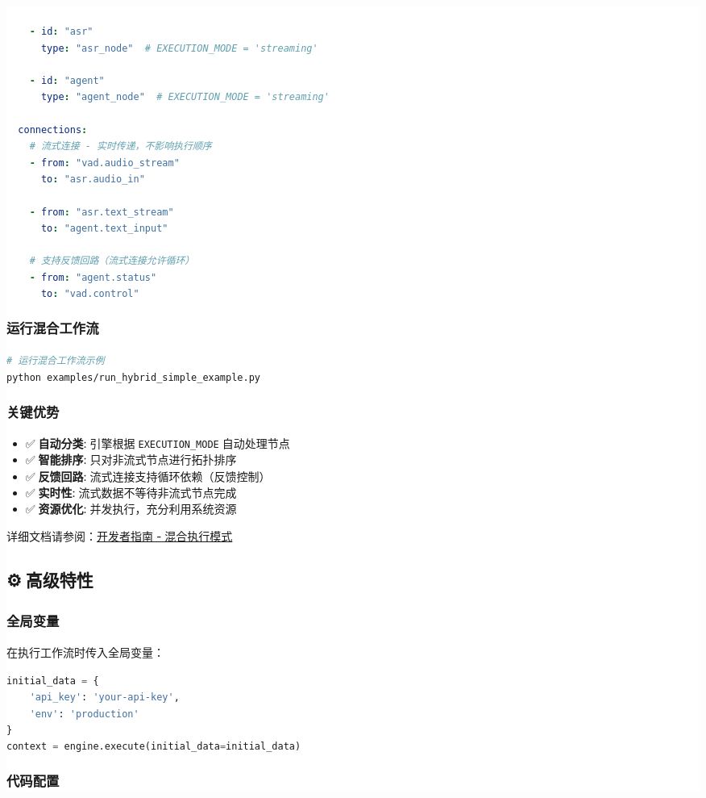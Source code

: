 ```yaml
    
    - id: "asr"
      type: "asr_node"  # EXECUTION_MODE = 'streaming'
    
    - id: "agent"
      type: "agent_node"  # EXECUTION_MODE = 'streaming'
  
  connections:
    # 流式连接 - 实时传递，不影响执行顺序
    - from: "vad.audio_stream"
      to: "asr.audio_in"
    
    - from: "asr.text_stream"
      to: "agent.text_input"
    
    # 支持反馈回路（流式连接允许循环）
    - from: "agent.status"
      to: "vad.control"
```

### 运行混合工作流

```bash
# 运行混合工作流示例
python examples/run_hybrid_simple_example.py
```

### 关键优势

- ✅ **自动分类**: 引擎根据 `EXECUTION_MODE` 自动处理节点
- ✅ **智能排序**: 只对非流式节点进行拓扑排序
- ✅ **反馈回路**: 流式连接支持循环依赖（反馈控制）
- ✅ **实时性**: 流式数据不等待非流式节点完成
- ✅ **资源优化**: 并发执行，充分利用系统资源

详细文档请参阅：[开发者指南 - 混合执行模式](docs/DEVELOPER_GUIDE.md#🔀-混合节点开发)

## ⚙️ 高级特性

### 全局变量

在执行工作流时传入全局变量：

```python
initial_data = {
    'api_key': 'your-api-key',
    'env': 'production'
}
context = engine.execute(initial_data=initial_data)
```

### 代码配置
